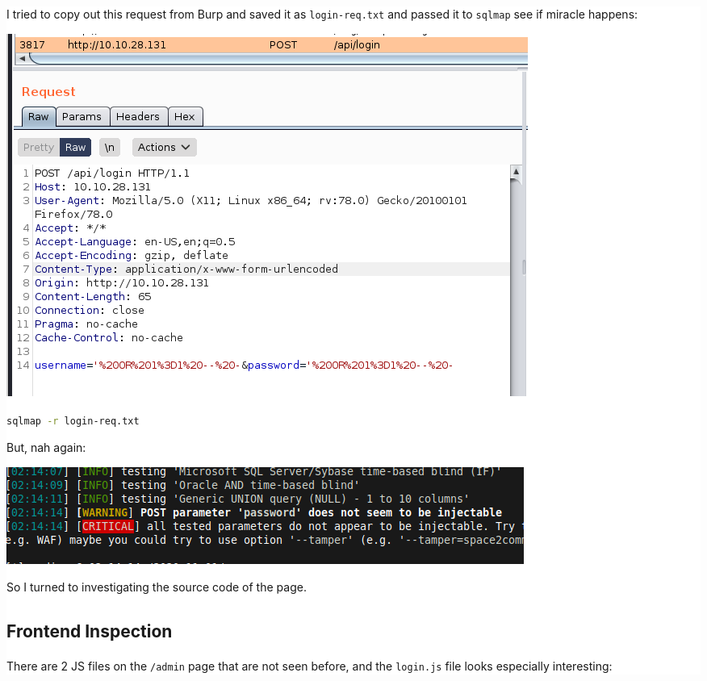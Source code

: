 I tried to copy out this request from Burp and saved it as `login-req.txt` and passed it to `sqlmap` see if miracle happens:

![burp login](burp-login.png)

```bash
sqlmap -r login-req.txt 
```

But, nah again:

![not injectable](sqlmap-not-injectable.png)

So I turned to investigating the source code of the page. 

## Frontend Inspection

There are 2 JS files on the `/admin` page that are not seen before, and the `login.js` file looks especially interesting:
